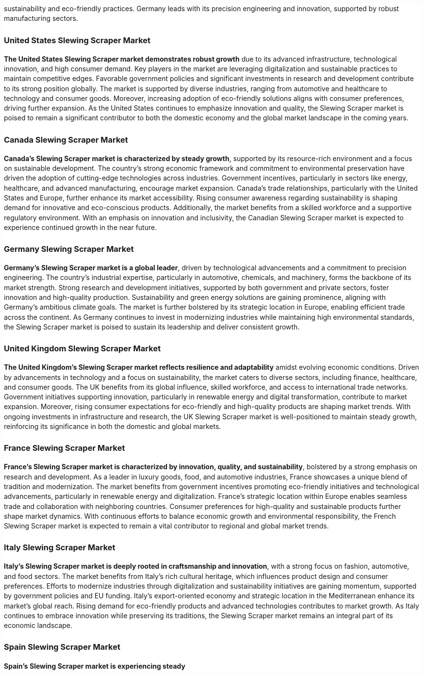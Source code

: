 sustainability and eco-friendly practices. Germany leads with its precision engineering and innovation, supported by robust manufacturing sectors.</span></em></p></blockquote><h3><strong>United States Slewing Scraper Market</strong></h3><p><strong>The United States Slewing Scraper market demonstrates robust growth</strong> due to its advanced infrastructure, technological innovation, and high consumer demand. Key players in the market are leveraging digitalization and sustainable practices to maintain competitive edges. Favorable government policies and significant investments in research and development contribute to its strong position globally. The market is supported by diverse industries, ranging from automotive and healthcare to technology and consumer goods. Moreover, increasing adoption of eco-friendly solutions aligns with consumer preferences, driving further expansion. As the United States continues to emphasize innovation and quality, the Slewing Scraper market is poised to remain a significant contributor to both the domestic economy and the global market landscape in the coming years.</p><h3><strong>Canada Slewing Scraper Market</strong></h3><p><strong>Canada&rsquo;s Slewing Scraper market is characterized by steady growth</strong>, supported by its resource-rich environment and a focus on sustainable development. The country&rsquo;s strong economic framework and commitment to environmental preservation have driven the adoption of cutting-edge technologies across industries. Government incentives, particularly in sectors like energy, healthcare, and advanced manufacturing, encourage market expansion. Canada&rsquo;s trade relationships, particularly with the United States and Europe, further enhance its market accessibility. Rising consumer awareness regarding sustainability is shaping demand for innovative and eco-conscious products. Additionally, the market benefits from a skilled workforce and a supportive regulatory environment. With an emphasis on innovation and inclusivity, the Canadian Slewing Scraper market is expected to experience continued growth in the near future.</p><h3><strong>Germany Slewing Scraper Market</strong></h3><p><strong>Germany&rsquo;s Slewing Scraper market is a global leader</strong>, driven by technological advancements and a commitment to precision engineering. The country&rsquo;s industrial expertise, particularly in automotive, chemicals, and machinery, forms the backbone of its market strength. Strong research and development initiatives, supported by both government and private sectors, foster innovation and high-quality production. Sustainability and green energy solutions are gaining prominence, aligning with Germany&rsquo;s ambitious climate goals. The market is further bolstered by its strategic location in Europe, enabling efficient trade across the continent. As Germany continues to invest in modernizing industries while maintaining high environmental standards, the Slewing Scraper market is poised to sustain its leadership and deliver consistent growth.</p><h3><strong>United Kingdom Slewing Scraper Market</strong></h3><p><strong>The United Kingdom&rsquo;s Slewing Scraper market reflects resilience and adaptability</strong> amidst evolving economic conditions. Driven by advancements in technology and a focus on sustainability, the market caters to diverse sectors, including finance, healthcare, and consumer goods. The UK benefits from its global influence, skilled workforce, and access to international trade networks. Government initiatives supporting innovation, particularly in renewable energy and digital transformation, contribute to market expansion. Moreover, rising consumer expectations for eco-friendly and high-quality products are shaping market trends. With ongoing investments in infrastructure and research, the UK Slewing Scraper market is well-positioned to maintain steady growth, reinforcing its significance in both the domestic and global markets.</p><h3><strong>France Slewing Scraper Market</strong></h3><p><strong>France&rsquo;s Slewing Scraper market is characterized by innovation, quality, and sustainability</strong>, bolstered by a strong emphasis on research and development. As a leader in luxury goods, food, and automotive industries, France showcases a unique blend of tradition and modernization. The market benefits from government incentives promoting eco-friendly initiatives and technological advancements, particularly in renewable energy and digitalization. France&rsquo;s strategic location within Europe enables seamless trade and collaboration with neighboring countries. Consumer preferences for high-quality and sustainable products further shape market dynamics. With continuous efforts to balance economic growth and environmental responsibility, the French Slewing Scraper market is expected to remain a vital contributor to regional and global market trends.</p><h3><strong>Italy Slewing Scraper Market</strong></h3><p><strong>Italy&rsquo;s Slewing Scraper market is deeply rooted in craftsmanship and innovation</strong>, with a strong focus on fashion, automotive, and food sectors. The market benefits from Italy&rsquo;s rich cultural heritage, which influences product design and consumer preferences. Efforts to modernize industries through digitalization and sustainability initiatives are gaining momentum, supported by government policies and EU funding. Italy&rsquo;s export-oriented economy and strategic location in the Mediterranean enhance its market&rsquo;s global reach. Rising demand for eco-friendly products and advanced technologies contributes to market growth. As Italy continues to embrace innovation while preserving its traditions, the Slewing Scraper market remains an integral part of its economic landscape.</p><h3><strong>Spain Slewing Scraper Market</strong></h3><p><strong>Spain&rsquo;s Slewing Scraper market is experiencing steady
